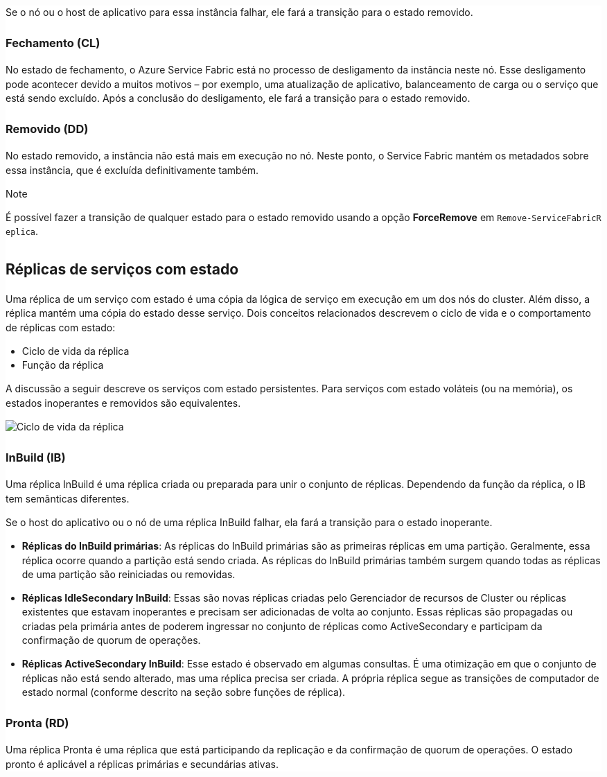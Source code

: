 Se o nó ou o host de aplicativo para essa instância falhar, ele fará a transição para o estado removido.

### <a name="closing-cl"></a>Fechamento (CL)
No estado de fechamento, o Azure Service Fabric está no processo de desligamento da instância neste nó. Esse desligamento pode acontecer devido a muitos motivos – por exemplo, uma atualização de aplicativo, balanceamento de carga ou o serviço que está sendo excluído. Após a conclusão do desligamento, ele fará a transição para o estado removido.

### <a name="dropped-dd"></a>Removido (DD)
No estado removido, a instância não está mais em execução no nó. Neste ponto, o Service Fabric mantém os metadados sobre essa instância, que é excluída definitivamente também.

> [!NOTE]
> É possível fazer a transição de qualquer estado para o estado removido usando a opção **ForceRemove** em `Remove-ServiceFabricReplica`.
>

## <a name="replicas-of-stateful-services"></a>Réplicas de serviços com estado
Uma réplica de um serviço com estado é uma cópia da lógica de serviço em execução em um dos nós do cluster. Além disso, a réplica mantém uma cópia do estado desse serviço. Dois conceitos relacionados descrevem o ciclo de vida e o comportamento de réplicas com estado:
- Ciclo de vida da réplica
- Função da réplica

A discussão a seguir descreve os serviços com estado persistentes. Para serviços com estado voláteis (ou na memória), os estados inoperantes e removidos são equivalentes.

![Ciclo de vida da réplica](./media/service-fabric-concepts-replica-lifecycle/replica.png)

### <a name="inbuild-ib"></a>InBuild (IB)
Uma réplica InBuild é uma réplica criada ou preparada para unir o conjunto de réplicas. Dependendo da função da réplica, o IB tem semânticas diferentes. 

Se o host do aplicativo ou o nó de uma réplica InBuild falhar, ela fará a transição para o estado inoperante.

   - **Réplicas do InBuild primárias**: As réplicas do InBuild primárias são as primeiras réplicas em uma partição. Geralmente, essa réplica ocorre quando a partição está sendo criada. As réplicas do InBuild primárias também surgem quando todas as réplicas de uma partição são reiniciadas ou removidas.

   - **Réplicas IdleSecondary InBuild**: Essas são novas réplicas criadas pelo Gerenciador de recursos de Cluster ou réplicas existentes que estavam inoperantes e precisam ser adicionadas de volta ao conjunto. Essas réplicas são propagadas ou criadas pela primária antes de poderem ingressar no conjunto de réplicas como ActiveSecondary e participam da confirmação de quorum de operações.

   - **Réplicas ActiveSecondary InBuild**: Esse estado é observado em algumas consultas. É uma otimização em que o conjunto de réplicas não está sendo alterado, mas uma réplica precisa ser criada. A própria réplica segue as transições de computador de estado normal (conforme descrito na seção sobre funções de réplica).

### <a name="ready-rd"></a>Pronta (RD)
Uma réplica Pronta é uma réplica que está participando da replicação e da confirmação de quorum de operações. O estado pronto é aplicável a réplicas primárias e secundárias ativas.
